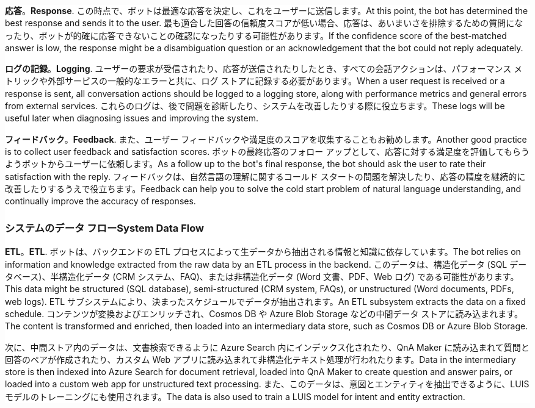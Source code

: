 <span data-ttu-id="e6176-185">**応答**。</span><span class="sxs-lookup"><span data-stu-id="e6176-185">**Response**.</span></span> <span data-ttu-id="e6176-186">この時点で、ボットは最適な応答を決定し、これをユーザーに送信します。</span><span class="sxs-lookup"><span data-stu-id="e6176-186">At this point, the bot has determined the best response and sends it to the user.</span></span> <span data-ttu-id="e6176-187">最も適合した回答の信頼度スコアが低い場合、応答は、あいまいさを排除するための質問になったり、ボットが的確に応答できないことの確認になったりする可能性があります。</span><span class="sxs-lookup"><span data-stu-id="e6176-187">If the confidence score of the best-matched answer is low, the response might be a disambiguation question or an acknowledgement that the bot could not reply adequately.</span></span>

<span data-ttu-id="e6176-188">**ログの記録**。</span><span class="sxs-lookup"><span data-stu-id="e6176-188">**Logging**.</span></span> <span data-ttu-id="e6176-189">ユーザーの要求が受信されたり、応答が送信されたりしたとき、すべての会話アクションは、パフォーマンス メトリックや外部サービスの一般的なエラーと共に、ログ ストアに記録する必要があります。</span><span class="sxs-lookup"><span data-stu-id="e6176-189">When a user request is received or a response is sent, all conversation actions should be logged to a logging store, along with performance metrics and general errors from external services.</span></span> <span data-ttu-id="e6176-190">これらのログは、後で問題を診断したり、システムを改善したりする際に役立ちます。</span><span class="sxs-lookup"><span data-stu-id="e6176-190">These logs will be useful later when diagnosing issues and improving the system.</span></span>

<span data-ttu-id="e6176-191">**フィードバック**。</span><span class="sxs-lookup"><span data-stu-id="e6176-191">**Feedback**.</span></span> <span data-ttu-id="e6176-192">また、ユーザー フィードバックや満足度のスコアを収集することもお勧めします。</span><span class="sxs-lookup"><span data-stu-id="e6176-192">Another good practice is to collect user feedback and satisfaction scores.</span></span> <span data-ttu-id="e6176-193">ボットの最終応答のフォロー アップとして、応答に対する満足度を評価してもらうようボットからユーザーに依頼します。</span><span class="sxs-lookup"><span data-stu-id="e6176-193">As a follow up to the bot's final response, the bot should ask the user to rate their satisfaction with the reply.</span></span> <span data-ttu-id="e6176-194">フィードバックは、自然言語の理解に関するコールド スタートの問題を解決したり、応答の精度を継続的に改善したりするうえで役立ちます。</span><span class="sxs-lookup"><span data-stu-id="e6176-194">Feedback can help you to solve the cold start problem of natural language understanding, and continually improve the accuracy of responses.</span></span>

### <a name="system-data-flow"></a><span data-ttu-id="e6176-195">システムのデータ フロー</span><span class="sxs-lookup"><span data-stu-id="e6176-195">System Data Flow</span></span>

<span data-ttu-id="e6176-196">**ETL**。</span><span class="sxs-lookup"><span data-stu-id="e6176-196">**ETL**.</span></span> <span data-ttu-id="e6176-197">ボットは、バックエンドの ETL プロセスによって生データから抽出される情報と知識に依存しています。</span><span class="sxs-lookup"><span data-stu-id="e6176-197">The bot relies on information and knowledge extracted from the raw data by an ETL process in the backend.</span></span> <span data-ttu-id="e6176-198">このデータは、構造化データ (SQL データベース)、半構造化データ (CRM システム、FAQ)、または非構造化データ (Word 文書、PDF、Web ログ) である可能性があります。</span><span class="sxs-lookup"><span data-stu-id="e6176-198">This data might be structured (SQL database), semi-structured (CRM system, FAQs), or unstructured (Word documents, PDFs, web logs).</span></span> <span data-ttu-id="e6176-199">ETL サブシステムにより、決まったスケジュールでデータが抽出されます。</span><span class="sxs-lookup"><span data-stu-id="e6176-199">An ETL subsystem extracts the data on a fixed schedule.</span></span> <span data-ttu-id="e6176-200">コンテンツが変換およびエンリッチされ、Cosmos DB や Azure Blob Storage などの中間データ ストアに読み込まれます。</span><span class="sxs-lookup"><span data-stu-id="e6176-200">The content is transformed and enriched, then loaded into an intermediary data store, such as Cosmos DB or Azure Blob Storage.</span></span>

<span data-ttu-id="e6176-201">次に、中間ストア内のデータは、文書検索できるように Azure Search 内にインデックス化されたり、QnA Maker に読み込まれて質問と回答のペアが作成されたり、カスタム Web アプリに読み込まれて非構造化テキスト処理が行われたります。</span><span class="sxs-lookup"><span data-stu-id="e6176-201">Data in the intermediary store is then indexed into Azure Search for document retrieval, loaded into QnA Maker to create question and answer pairs, or loaded into a custom web app for unstructured text processing.</span></span> <span data-ttu-id="e6176-202">また、このデータは、意図とエンティティを抽出できるように、LUIS モデルのトレーニングにも使用されます。</span><span class="sxs-lookup"><span data-stu-id="e6176-202">The data is also used to train a LUIS model for intent and entity extraction.</span></span>
